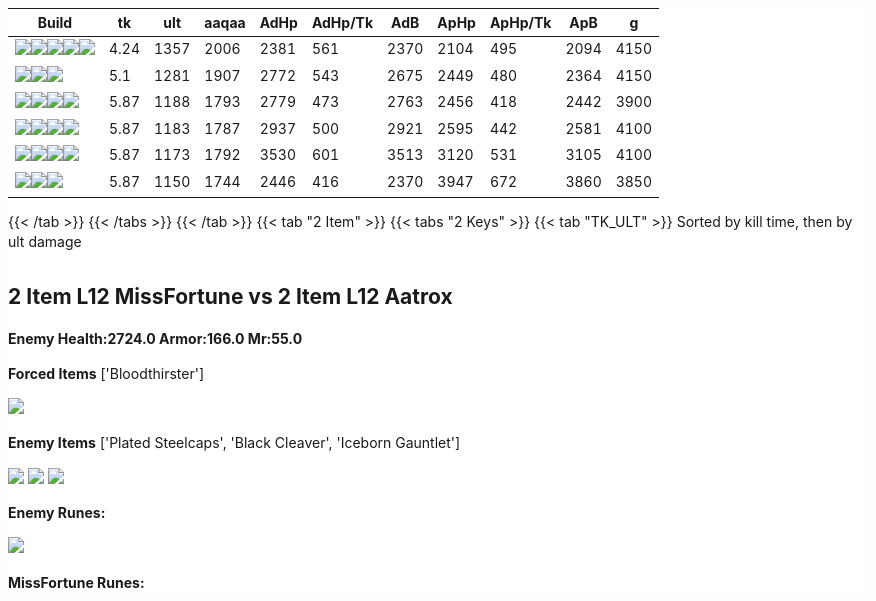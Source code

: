 



 Build |tk|ult|aaqaa|AdHp|AdHp/Tk|AdB|ApHp|ApHp/Tk|ApB|g
-|-|-|-|-|-|-|-|-|-|-
![](/item/3142.png)![](/item/1001.png)![](/item/1055.png)![](/item/1036.png)![](/item/1036.png)|4.24|1357|2006|2381|561|2370|2104|495|2094|4150
![](/item/3072.png)![](/item/1001.png)![](/item/1055.png)|5.1|1281|1907|2772|543|2675|2449|480|2364|4150
![](/item/3814.png)![](/item/1001.png)![](/item/1055.png)![](/item/1036.png)|5.87|1188|1793|2779|473|2763|2456|418|2442|3900
![](/item/3181.png)![](/item/1001.png)![](/item/1055.png)![](/item/1036.png)|5.87|1183|1787|2937|500|2921|2595|442|2581|4100
![](/item/6673.png)![](/item/1001.png)![](/item/1055.png)![](/item/1036.png)|5.87|1173|1792|3530|601|3513|3120|531|3105|4100
![](/item/3156.png)![](/item/1001.png)![](/item/1055.png)|5.87|1150|1744|2446|416|2370|3947|672|3860|3850
{{< /tab >}}
{{< /tabs >}}
{{< /tab >}}
{{< tab "2 Item" >}}
{{< tabs "2 Keys" >}}
{{< tab "TK_ULT" >}}
Sorted by kill time, then by ult damage
## 2 Item L12 MissFortune vs 2 Item L12 Aatrox

**Enemy Health:2724.0 Armor:166.0 Mr:55.0**


**Forced Items** ['Bloodthirster']





![](/item/3072.png)



**Enemy Items** ['Plated Steelcaps', 'Black Cleaver', 'Iceborn Gauntlet']





![](/item/3047.png)
![](/item/3071.png)
![](/item/6662.png)



**Enemy Runes:**





![](/StatMods/StatModsHealthScalingIcon.png)



**MissFortune Runes:**
